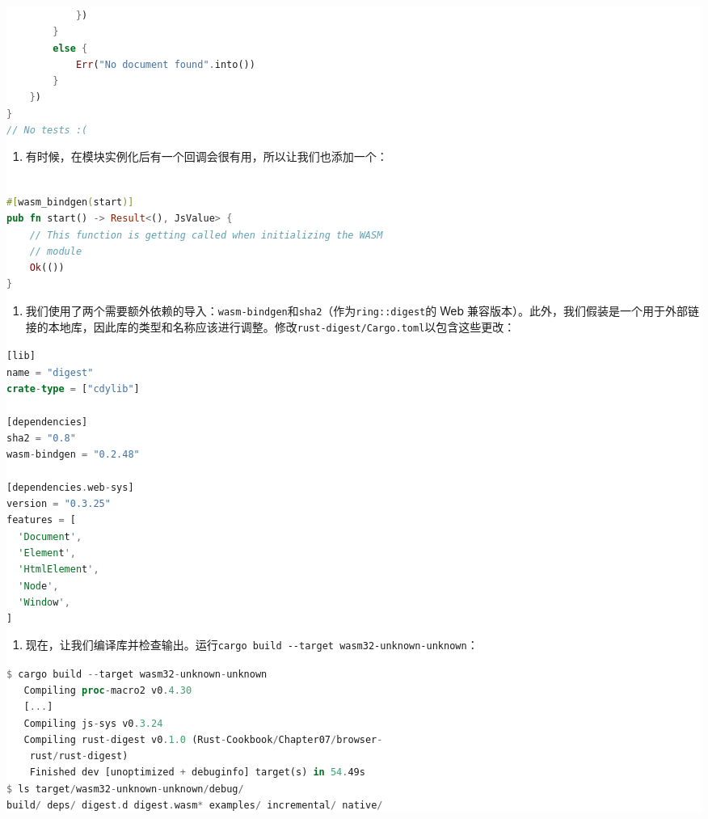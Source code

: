 ```rs
            })
        }
        else {
            Err("No document found".into())
        }
    })
}
// No tests :( 
```

1.  有时候，在模块实例化后有一个回调会很有用，所以让我们也添加一个：

```rs

#[wasm_bindgen(start)]
pub fn start() -> Result<(), JsValue> {
    // This function is getting called when initializing the WASM 
    // module
    Ok(())
}
```

1.  我们使用了两个需要额外依赖的导入：`wasm-bindgen`和`sha2`（作为`ring::digest`的 Web 兼容版本）。此外，我们假装是一个用于外部链接的本地库，因此库的类型和名称应该进行调整。修改`rust-digest/Cargo.toml`以包含这些更改：

```rs
[lib]
name = "digest"
crate-type = ["cdylib"]

[dependencies]
sha2 = "0.8"
wasm-bindgen = "0.2.48"

[dependencies.web-sys]
version = "0.3.25"
features = [
  'Document',
  'Element',
  'HtmlElement',
  'Node',
  'Window',
]
```

1.  现在，让我们编译库并检查输出。运行`cargo build --target wasm32-unknown-unknown`：

```rs
$ cargo build --target wasm32-unknown-unknown
   Compiling proc-macro2 v0.4.30
   [...]
   Compiling js-sys v0.3.24
   Compiling rust-digest v0.1.0 (Rust-Cookbook/Chapter07/browser-
    rust/rust-digest)
    Finished dev [unoptimized + debuginfo] target(s) in 54.49s
$ ls target/wasm32-unknown-unknown/debug/
build/ deps/ digest.d digest.wasm* examples/ incremental/ native/
```
